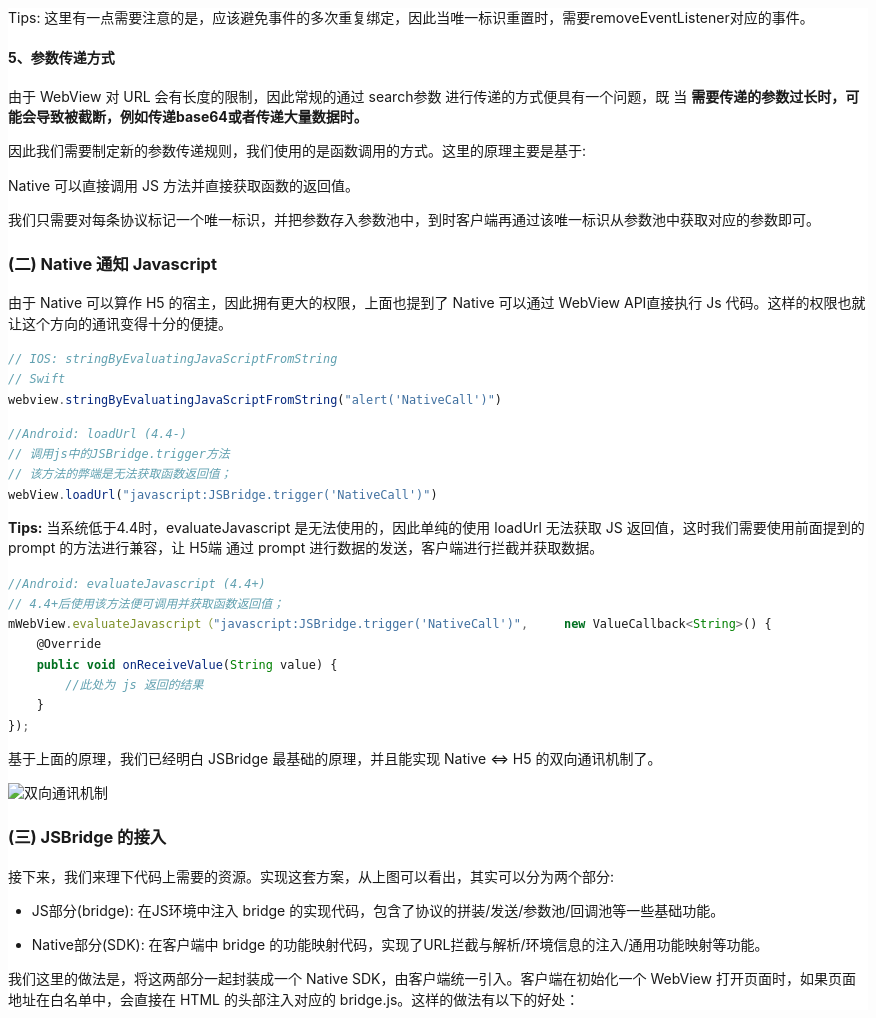 Tips: 这里有一点需要注意的是，应该避免事件的多次重复绑定，因此当唯一标识重置时，需要removeEventListener对应的事件。

#### 5、参数传递方式

由于 WebView 对 URL 会有长度的限制，因此常规的通过 search参数 进行传递的方式便具有一个问题，既 当 **需要传递的参数过长时，可能会导致被截断，例如传递base64或者传递大量数据时。** 

因此我们需要制定新的参数传递规则，我们使用的是函数调用的方式。这里的原理主要是基于:

Native 可以直接调用 JS 方法并直接获取函数的返回值。

我们只需要对每条协议标记一个唯一标识，并把参数存入参数池中，到时客户端再通过该唯一标识从参数池中获取对应的参数即可。

### (二) Native 通知 Javascript

由于 Native 可以算作 H5 的宿主，因此拥有更大的权限，上面也提到了 Native 可以通过 WebView API直接执行 Js 代码。这样的权限也就让这个方向的通讯变得十分的便捷。

```js
// IOS: stringByEvaluatingJavaScriptFromString
// Swift
webview.stringByEvaluatingJavaScriptFromString("alert('NativeCall')")
```
```js
//Android: loadUrl (4.4-)
// 调用js中的JSBridge.trigger方法
// 该方法的弊端是无法获取函数返回值；
webView.loadUrl("javascript:JSBridge.trigger('NativeCall')")
```
**Tips:** 当系统低于4.4时，evaluateJavascript 是无法使用的，因此单纯的使用 loadUrl 无法获取 JS 返回值，这时我们需要使用前面提到的 prompt 的方法进行兼容，让 H5端 通过 prompt 进行数据的发送，客户端进行拦截并获取数据。

```js
//Android: evaluateJavascript (4.4+)
// 4.4+后使用该方法便可调用并获取函数返回值；
mWebView.evaluateJavascript（"javascript:JSBridge.trigger('NativeCall')", 	 new ValueCallback<String>() {
    @Override
    public void onReceiveValue(String value) {
        //此处为 js 返回的结果
    }
});
```

基于上面的原理，我们已经明白 JSBridge 最基础的原理，并且能实现 Native <=> H5 的双向通讯机制了。

![双向通讯机制](http://cdn.chenrf.com/2018723211521.png)


### (三) JSBridge 的接入

接下来，我们来理下代码上需要的资源。实现这套方案，从上图可以看出，其实可以分为两个部分:

- JS部分(bridge): 在JS环境中注入 bridge 的实现代码，包含了协议的拼装/发送/参数池/回调池等一些基础功能。

- Native部分(SDK): 在客户端中 bridge 的功能映射代码，实现了URL拦截与解析/环境信息的注入/通用功能映射等功能。

我们这里的做法是，将这两部分一起封装成一个 Native SDK，由客户端统一引入。客户端在初始化一个 WebView 打开页面时，如果页面地址在白名单中，会直接在 HTML 的头部注入对应的 bridge.js。这样的做法有以下的好处：
